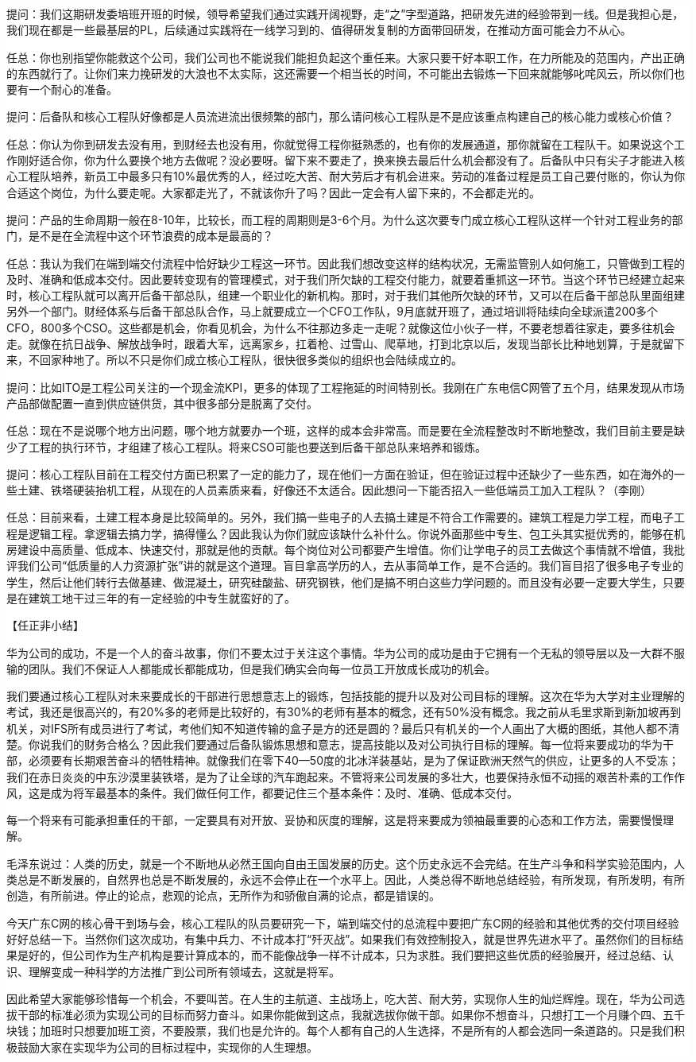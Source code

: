 提问：我们这期研发委培班开班的时候，领导希望我们通过实践开阔视野，走“之”字型道路，把研发先进的经验带到一线。但是我担心是，我们现在都是一些最基层的PL，后续通过实践将在一线学习到的、值得研发复制的方面带回研发，在推动方面可能会力不从心。

任总：你也别指望你能救这个公司，我们公司也不能说我们能担负起这个重任来。大家只要干好本职工作，在力所能及的范围内，产出正确的东西就行了。让你们来力挽研发的大浪也不太实际，这还需要一个相当长的时间，不可能出去锻炼一下回来就能够叱咤风云，所以你们也要有一个耐心的准备。

提问：后备队和核心工程队好像都是人员流进流出很频繁的部门，那么请问核心工程队是不是应该重点构建自己的核心能力或核心价值？

任总：你认为你到研发去没有用，到财经去也没有用，你就觉得工程你挺熟悉的，也有你的发展通道，那你就留在工程队干。如果说这个工作刚好适合你，你为什么要换个地方去做呢？没必要呀。留下来不要走了，换来换去最后什么机会都没有了。后备队中只有尖子才能进入核心工程队培养，新员工中最多只有10%最优秀的人，经过吃大苦、耐大劳后才有机会进来。劳动的准备过程是员工自己要付账的，你认为你合适这个岗位，为什么要走呢。大家都走光了，不就该你升了吗？因此一定会有人留下来的，不会都走光的。

提问：产品的生命周期一般在8-10年，比较长，而工程的周期则是3-6个月。为什么这次要专门成立核心工程队这样一个针对工程业务的部门，是不是在全流程中这个环节浪费的成本是最高的？

任总：我认为我们在端到端交付流程中恰好缺少工程这一环节。因此我们想改变这样的结构状况，无需监管别人如何施工，只管做到工程的及时、准确和低成本交付。因此要转变现有的管理模式，对于我们所欠缺的工程交付能力，就要着重抓这一环节。当这个环节已经建立起来时，核心工程队就可以离开后备干部总队，组建一个职业化的新机构。那时，对于我们其他所欠缺的环节，又可以在后备干部总队里面组建另外一个部门。财经体系与后备干部总队合作，马上就要成立一个CFO工作队，9月底就开班了，通过培训将陆续向全球派遣200多个CFO，800多个CSO。这些都是机会，你看见机会，为什么不往那边多走一走呢？就像这位小伙子一样，不要老想着往家走，要多往机会走。就像在抗日战争、解放战争时，跟着大军，远离家乡，扛着枪、过雪山、爬草地，打到北京以后，发现当部长比种地划算，于是就留下来，不回家种地了。所以不只是你们成立核心工程队，很快很多类似的组织也会陆续成立的。

提问：比如ITO是工程公司关注的一个现金流KPI，更多的体现了工程拖延的时间特别长。我刚在广东电信C网管了五个月，结果发现从市场产品部做配置一直到供应链供货，其中很多部分是脱离了交付。

任总：现在不是说哪个地方出问题，哪个地方就要办一个班，这样的成本会非常高。而是要在全流程整改时不断地整改，我们目前主要是缺少了工程的执行环节，才组建了核心工程队。将来CSO可能也要送到后备干部总队来培养和锻炼。

提问：核心工程队目前在工程交付方面已积累了一定的能力了，现在他们一方面在验证，但在验证过程中还缺少了一些东西，如在海外的一些土建、铁塔硬装抬机工程，从现在的人员素质来看，好像还不太适合。因此想问一下能否招入一些低端员工加入工程队？（李刚）

任总：目前来看，土建工程本身是比较简单的。另外，我们搞一些电子的人去搞土建是不符合工作需要的。建筑工程是力学工程，而电子工程是逻辑工程。拿逻辑去搞力学，搞得懂么？因此我认为你们就应该缺什么补什么。你说外面那些中专生、包工头其实挺优秀的，能够在机房建设中高质量、低成本、快速交付，那就是他的贡献。每个岗位对公司都要产生增值。你们让学电子的员工去做这个事情就不增值，我批评我们公司“低质量的人力资源扩张”讲的就是这个道理。盲目拿高学历的人，去从事简单工作，是不合适的。我们盲目招了很多电子专业的学生，然后让他们转行去做基建、做混凝土，研究硅酸盐、研究钢铁，他们是搞不明白这些力学问题的。而且没有必要一定要大学生，只要是在建筑工地干过三年的有一定经验的中专生就蛮好的了。

【任正非小结】

华为公司的成功，不是一个人的奋斗故事，你们不要太过于关注这个事情。华为公司的成功是由于它拥有一个无私的领导层以及一大群不服输的团队。我们不保证人人都能成长都能成功，但是我们确实会向每一位员工开放成长成功的机会。

我们要通过核心工程队对未来要成长的干部进行思想意志上的锻炼，包括技能的提升以及对公司目标的理解。这次在华为大学对主业理解的考试，我还是很高兴的，有20%多的老师是比较好的，有30%的老师有基本的概念，还有50%没有概念。我之前从毛里求斯到新加坡再到机关，对IFS所有成员进行了考试，考他们知不知道传输的盒子是方的还是圆的？最后只有机关的一个人画出了大概的图纸，其他人都不清楚。你说我们的财务合格么？因此我们要通过后备队锻炼思想和意志，提高技能以及对公司执行目标的理解。每一位将来要成功的华为干部，必须要有长期艰苦奋斗的牺牲精神。就像我们在零下40—50度的北冰洋装基站，是为了保证欧洲天然气的供应，让更多的人不受冻；我们在赤日炎炎的中东沙漠里装铁塔，是为了让全球的汽车跑起来。不管将来公司发展的多壮大，也要保持永恒不动摇的艰苦朴素的工作作风，这是成为将军最基本的条件。我们做任何工作，都要记住三个基本条件：及时、准确、低成本交付。

每一个将来有可能承担重任的干部，一定要具有对开放、妥协和灰度的理解，这是将来要成为领袖最重要的心态和工作方法，需要慢慢理解。

毛泽东说过：人类的历史，就是一个不断地从必然王国向自由王国发展的历史。这个历史永远不会完结。在生产斗争和科学实验范围内，人类总是不断发展的，自然界也总是不断发展的，永远不会停止在一个水平上。因此，人类总得不断地总结经验，有所发现，有所发明，有所创造，有所前进。停止的论点，悲观的论点，无所作为和骄傲自满的论点，都是错误的。

今天广东C网的核心骨干到场与会，核心工程队的队员要研究一下，端到端交付的总流程中要把广东C网的经验和其他优秀的交付项目经验好好总结一下。当然你们这次成功，有集中兵力、不计成本打“歼灭战”。如果我们有效控制投入，就是世界先进水平了。虽然你们的目标结果是好的，但公司作为生产机构是要计算成本的，而不能像战争一样不计成本，只为求胜。我们要把这些优质的经验展开，经过总结、认识、理解变成一种科学的方法推广到公司所有领域去，这就是将军。

  因此希望大家能够珍惜每一个机会，不要叫苦。在人生的主航道、主战场上，吃大苦、耐大劳，实现你人生的灿烂辉煌。现在，华为公司选拔干部的标准必须为实现公司的目标而努力奋斗。如果你能做到这点，我就选拔你做干部。如果你不想奋斗，只想打工一个月赚个四、五千块钱；加班时只想要加班工资，不要股票，我们也是允许的。每个人都有自己的人生选择，不是所有的人都会选同一条道路的。只是我们积极鼓励大家在实现华为公司的目标过程中，实现你的人生理想。
